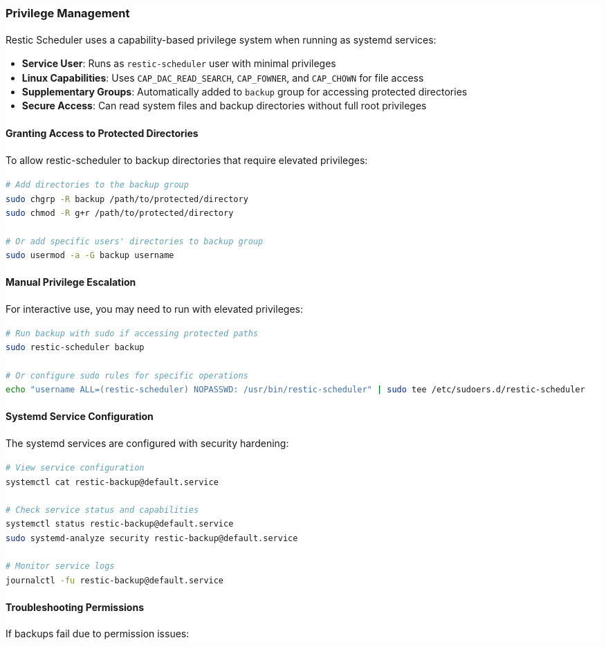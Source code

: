 ### Privilege Management

Restic Scheduler uses a capability-based privilege system when running as systemd services:

- **Service User**: Runs as `restic-scheduler` user with minimal privileges
- **Linux Capabilities**: Uses `CAP_DAC_READ_SEARCH`, `CAP_FOWNER`, and `CAP_CHOWN` for file access
- **Supplementary Groups**: Automatically added to `backup` group for accessing protected directories
- **Secure Access**: Can read system files and backup directories without full root privileges

#### Granting Access to Protected Directories

To allow restic-scheduler to backup directories that require elevated privileges:

```bash
# Add directories to the backup group
sudo chgrp -R backup /path/to/protected/directory
sudo chmod -R g+r /path/to/protected/directory

# Or add specific users' directories to backup group
sudo usermod -a -G backup username
```

#### Manual Privilege Escalation

For interactive use, you may need to run with elevated privileges:

```bash
# Run backup with sudo if accessing protected paths
sudo restic-scheduler backup

# Or configure sudo rules for specific operations
echo "username ALL=(restic-scheduler) NOPASSWD: /usr/bin/restic-scheduler" | sudo tee /etc/sudoers.d/restic-scheduler
```

#### Systemd Service Configuration

The systemd services are configured with security hardening:

```bash
# View service configuration
systemctl cat restic-backup@default.service

# Check service status and capabilities
systemctl status restic-backup@default.service
sudo systemd-analyze security restic-backup@default.service

# Monitor service logs
journalctl -fu restic-backup@default.service
```

#### Troubleshooting Permissions

If backups fail due to permission issues:

